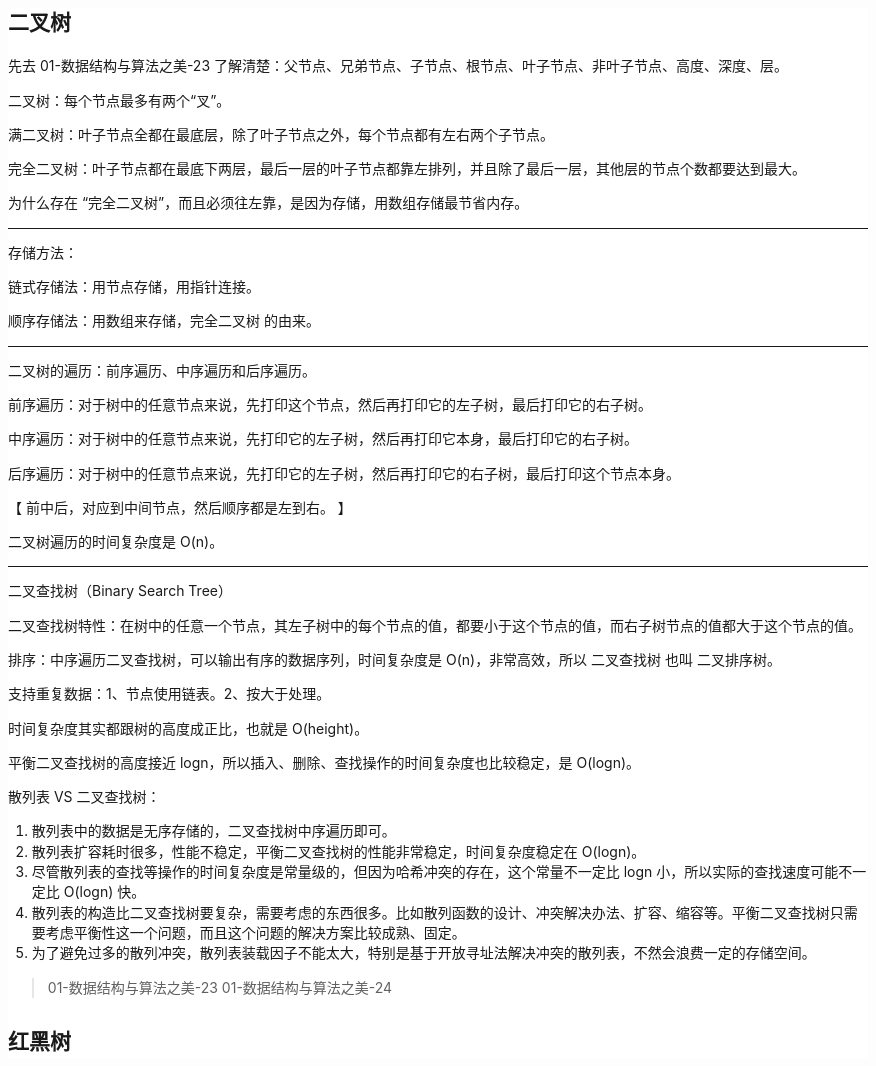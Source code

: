 
## 二叉树

先去 01-数据结构与算法之美-23 了解清楚：父节点、兄弟节点、子节点、根节点、叶子节点、非叶子节点、高度、深度、层。

二叉树：每个节点最多有两个“叉”。

满二叉树：叶子节点全都在最底层，除了叶子节点之外，每个节点都有左右两个子节点。

完全二叉树：叶子节点都在最底下两层，最后一层的叶子节点都靠左排列，并且除了最后一层，其他层的节点个数都要达到最大。

为什么存在 “完全二叉树”，而且必须往左靠，是因为存储，用数组存储最节省内存。

---

存储方法：

链式存储法：用节点存储，用指针连接。

顺序存储法：用数组来存储，完全二叉树 的由来。

---

二叉树的遍历：前序遍历、中序遍历和后序遍历。

前序遍历：对于树中的任意节点来说，先打印这个节点，然后再打印它的左子树，最后打印它的右子树。

中序遍历：对于树中的任意节点来说，先打印它的左子树，然后再打印它本身，最后打印它的右子树。

后序遍历：对于树中的任意节点来说，先打印它的左子树，然后再打印它的右子树，最后打印这个节点本身。

【 前中后，对应到中间节点，然后顺序都是左到右。 】

二叉树遍历的时间复杂度是 O(n)。

---

二叉查找树（Binary Search Tree）

二叉查找树特性：在树中的任意一个节点，其左子树中的每个节点的值，都要小于这个节点的值，而右子树节点的值都大于这个节点的值。

排序：中序遍历二叉查找树，可以输出有序的数据序列，时间复杂度是 O(n)，非常高效，所以 二叉查找树 也叫 二叉排序树。

支持重复数据：1、节点使用链表。2、按大于处理。

时间复杂度其实都跟树的高度成正比，也就是 O(height)。

平衡二叉查找树的高度接近 logn，所以插入、删除、查找操作的时间复杂度也比较稳定，是 O(logn)。

散列表 VS 二叉查找树：
1. 散列表中的数据是无序存储的，二叉查找树中序遍历即可。
2. 散列表扩容耗时很多，性能不稳定，平衡二叉查找树的性能非常稳定，时间复杂度稳定在 O(logn)。
3. 尽管散列表的查找等操作的时间复杂度是常量级的，但因为哈希冲突的存在，这个常量不一定比 logn 小，所以实际的查找速度可能不一定比 O(logn) 快。
4. 散列表的构造比二叉查找树要复杂，需要考虑的东西很多。比如散列函数的设计、冲突解决办法、扩容、缩容等。平衡二叉查找树只需要考虑平衡性这一个问题，而且这个问题的解决方案比较成熟、固定。
5. 为了避免过多的散列冲突，散列表装载因子不能太大，特别是基于开放寻址法解决冲突的散列表，不然会浪费一定的存储空间。


> 01-数据结构与算法之美-23
> 01-数据结构与算法之美-24


## 红黑树
